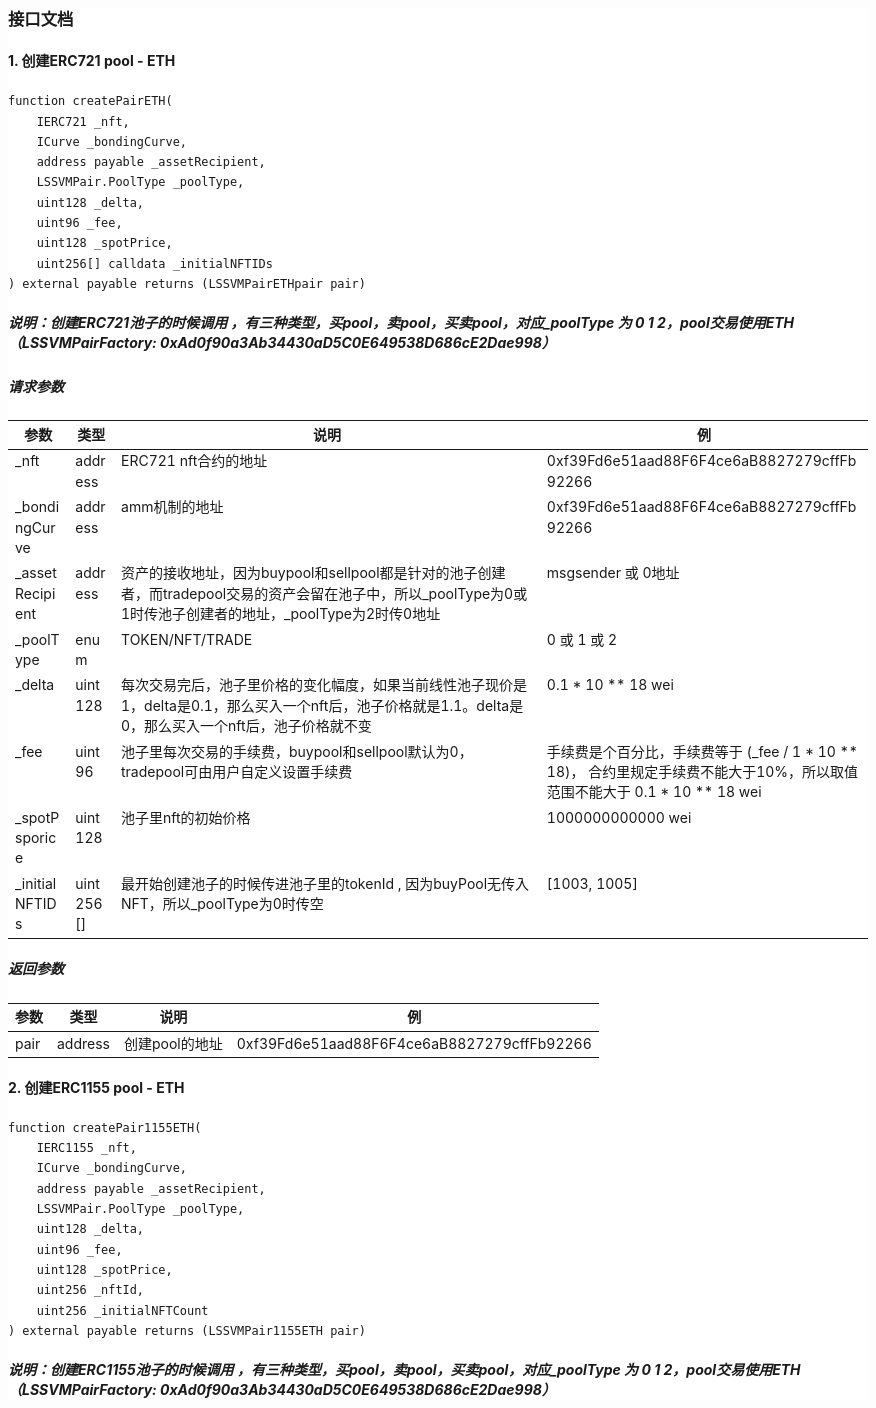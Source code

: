 ### 接口文档

#### 1. 创建ERC721 pool - ETH
```solidity
function createPairETH(
    IERC721 _nft, 
    ICurve _bondingCurve,
    address payable _assetRecipient,
    LSSVMPair.PoolType _poolType,   
    uint128 _delta,
    uint96 _fee,
    uint128 _spotPrice,
    uint256[] calldata _initialNFTIDs
) external payable returns (LSSVMPairETHpair pair)
```
##### 说明：创建ERC721池子的时候调用 ，有三种类型，买pool，卖pool，买卖pool，对应_poolType 为 0 1 2，pool交易使用ETH   （LSSVMPairFactory: 0xAd0f90a3Ab34430aD5C0E649538D686cE2Dae998）

##### 请求参数

| 参数            | 类型      | 说明            | 例                                         | 
| --------------- | --------- | --------------- | ------------------------------------------ | 
| _nft            | address   | ERC721 nft合约的地址   | 0xf39Fd6e51aad88F6F4ce6aB8827279cffFb92266 |   
| _bondingCurve   | address   | amm机制的地址   | 0xf39Fd6e51aad88F6F4ce6aB8827279cffFb92266 |      
| _assetRecipient | address   | 资产的接收地址，因为buypool和sellpool都是针对的池子创建者，而tradepool交易的资产会留在池子中，所以_poolType为0或1时传池子创建者的地址，_poolType为2时传0地址 |  msgsender 或 0地址 |        
| _poolType       | enum      | TOKEN/NFT/TRADE |  0 或 1 或 2                               |       
| _delta          | uint128   |  每次交易完后，池子里价格的变化幅度，如果当前线性池子现价是1，delta是0.1，那么买入一个nft后，池子价格就是1.1。delta是0，那么买入一个nft后，池子价格就不变 | 0.1 * 10 ** 18 wei |         
| _fee            | uint96    |  池子里每次交易的手续费，buypool和sellpool默认为0，tradepool可由用户自定义设置手续费  | 手续费是个百分比，手续费等于 (_fee / 1 * 10 ** 18)， 合约里规定手续费不能大于10%，所以取值范围不能大于 0.1 * 10 ** 18 wei |       
| _spotPsporice      | uint128   |  池子里nft的初始价格      |       1000000000000  wei    |       
| _initialNFTIDs  | uint256[] |   最开始创建池子的时候传进池子里的tokenId , 因为buyPool无传入NFT，所以_poolType为0时传空   |     [1003, 1005]      | 

##### 返回参数

| 参数 | 类型    | 说明           | 例                                         |
| ---- | ------- | -------------- | ------------------------------------------ |
| pair | address | 创建pool的地址 | 0xf39Fd6e51aad88F6F4ce6aB8827279cffFb92266 |


#### 2. 创建ERC1155 pool - ETH
```solidity
function createPair1155ETH(
    IERC1155 _nft,
    ICurve _bondingCurve,
    address payable _assetRecipient,
    LSSVMPair.PoolType _poolType,
    uint128 _delta,
    uint96 _fee,
    uint128 _spotPrice,
    uint256 _nftId,
    uint256 _initialNFTCount
) external payable returns (LSSVMPair1155ETH pair)
```
##### 说明：创建ERC1155池子的时候调用 ，有三种类型，买pool，卖pool，买卖pool，对应_poolType 为 0 1 2，pool交易使用ETH   （LSSVMPairFactory: 0xAd0f90a3Ab34430aD5C0E649538D686cE2Dae998）
